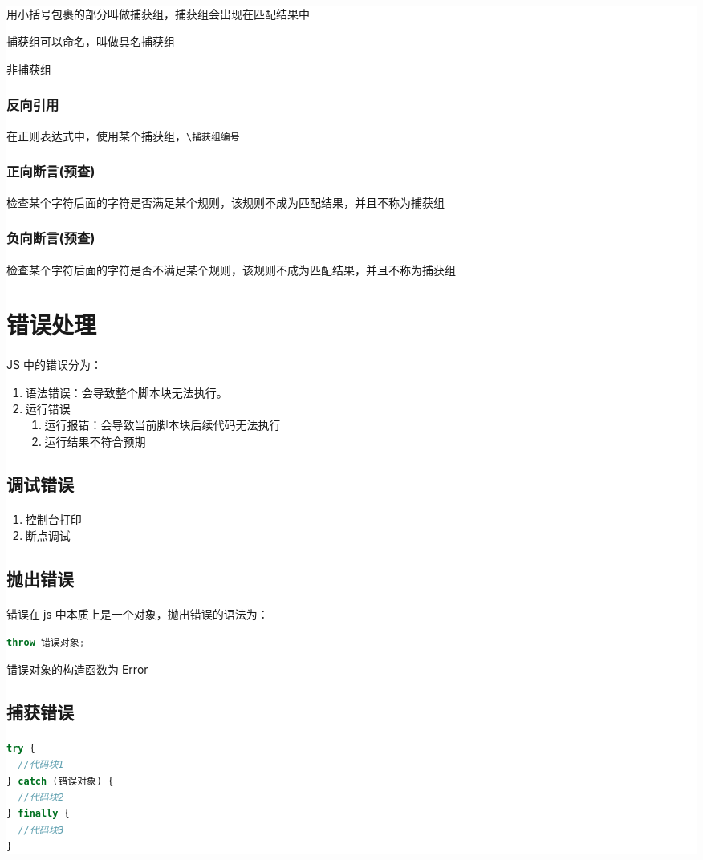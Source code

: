 用小括号包裹的部分叫做捕获组，捕获组会出现在匹配结果中

捕获组可以命名，叫做具名捕获组

非捕获组

### 反向引用

在正则表达式中，使用某个捕获组，`\捕获组编号`

### 正向断言(预查)

检查某个字符后面的字符是否满足某个规则，该规则不成为匹配结果，并且不称为捕获组

### 负向断言(预查)

检查某个字符后面的字符是否不满足某个规则，该规则不成为匹配结果，并且不称为捕获组

# 错误处理

JS 中的错误分为：

1. 语法错误：会导致整个脚本块无法执行。
2. 运行错误
   1. 运行报错：会导致当前脚本块后续代码无法执行
   2. 运行结果不符合预期

## 调试错误

1. 控制台打印
2. 断点调试

## 抛出错误

错误在 js 中本质上是一个对象，抛出错误的语法为：

```js
throw 错误对象;
```

错误对象的构造函数为 Error

## 捕获错误

```js
try {
  //代码块1
} catch (错误对象) {
  //代码块2
} finally {
  //代码块3
}
```
